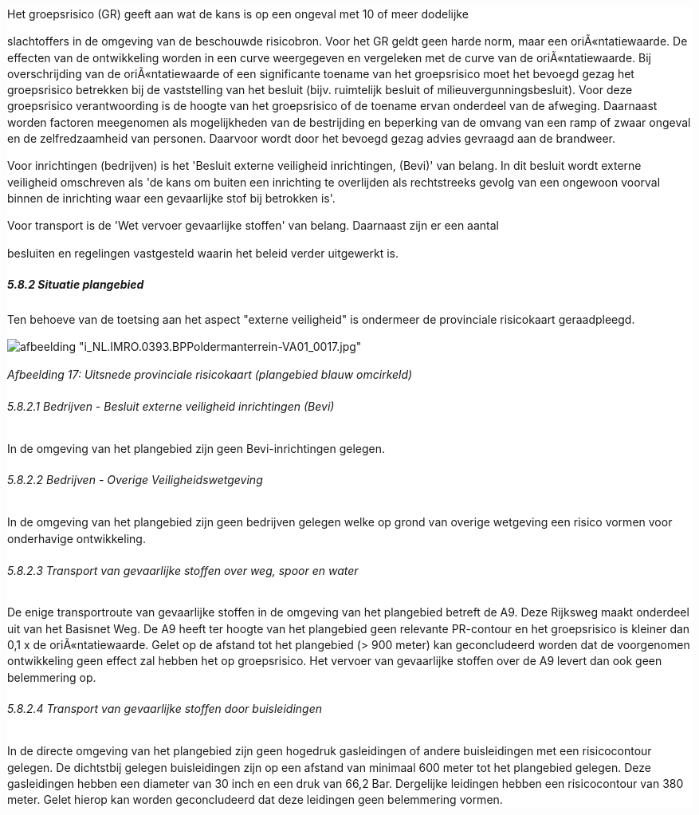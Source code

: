 Het groepsrisico (GR) geeft aan wat de kans is op een ongeval met 10 of meer dodelijke

slachtoffers in de omgeving van de beschouwde risicobron. Voor het GR geldt geen harde norm, maar een oriÃ«ntatiewaarde. De effecten van de ontwikkeling worden in een curve weergegeven en vergeleken met de curve van de oriÃ«ntatiewaarde. Bij overschrijding van de oriÃ«ntatiewaarde of een significante toename van het groepsrisico moet het bevoegd gezag het groepsrisico betrekken bij de vaststelling van het besluit (bijv. ruimtelijk besluit of milieuvergunningsbesluit). Voor deze groepsrisico verantwoording is de hoogte van het groepsrisico of de toename ervan onderdeel van de afweging. Daarnaast worden factoren meegenomen als mogelijkheden van de bestrijding en beperking van de omvang van een ramp of zwaar ongeval en de zelfredzaamheid van personen. Daarvoor wordt door het bevoegd gezag advies gevraagd aan de brandweer.

Voor inrichtingen (bedrijven) is het 'Besluit externe veiligheid inrichtingen, (Bevi)' van belang. In dit besluit wordt externe veiligheid omschreven als 'de kans om buiten een inrichting te overlijden als rechtstreeks gevolg van een ongewoon voorval binnen de inrichting waar een gevaarlijke stof bij betrokken is'.

Voor transport is de 'Wet vervoer gevaarlijke stoffen' van belang. Daarnaast zijn er een aantal

besluiten en regelingen vastgesteld waarin het beleid verder uitgewerkt is.

##### 5\.8\.2 Situatie plangebied

Ten behoeve van de toetsing aan het aspect "externe veiligheid" is ondermeer de provinciale risicokaart geraadpleegd.

![afbeelding "i_NL.IMRO.0393.BPPoldermanterrein-VA01_0017.jpg"](i_NL.IMRO.0393.BPPoldermanterrein-VA01_0017.jpg)

*Afbeelding 17: Uitsnede provinciale risicokaart (plangebied blauw omcirkeld)*

###### 5\.8\.2\.1 Bedrijven \- Besluit externe veiligheid inrichtingen (Bevi)

In de omgeving van het plangebied zijn geen Bevi\-inrichtingen gelegen.

###### 5\.8\.2\.2 Bedrijven \- Overige Veiligheidswetgeving

In de omgeving van het plangebied zijn geen bedrijven gelegen welke op grond van overige wetgeving een risico vormen voor onderhavige ontwikkeling.

###### 5\.8\.2\.3 Transport van gevaarlijke stoffen over weg, spoor en water

De enige transportroute van gevaarlijke stoffen in de omgeving van het plangebied betreft de A9\. Deze Rijksweg maakt onderdeel uit van het Basisnet Weg. De A9 heeft ter hoogte van het plangebied geen relevante PR\-contour en het groepsrisico is kleiner dan 0,1 x de oriÃ«ntatiewaarde. Gelet op de afstand tot het plangebied (\> 900 meter) kan geconcludeerd worden dat de voorgenomen ontwikkeling geen effect zal hebben het op groepsrisico. Het vervoer van gevaarlijke stoffen over de A9 levert dan ook geen belemmering op.

###### 5\.8\.2\.4 Transport van gevaarlijke stoffen door buisleidingen

In de directe omgeving van het plangebied zijn geen hogedruk gasleidingen of andere buisleidingen met een risicocontour gelegen. De dichtstbij gelegen buisleidingen zijn op een afstand van minimaal 600 meter tot het plangebied gelegen. Deze gasleidingen hebben een diameter van 30 inch en een druk van 66,2 Bar. Dergelijke leidingen hebben een risicocontour van 380 meter. Gelet hierop kan worden geconcludeerd dat deze leidingen geen belemmering vormen.
